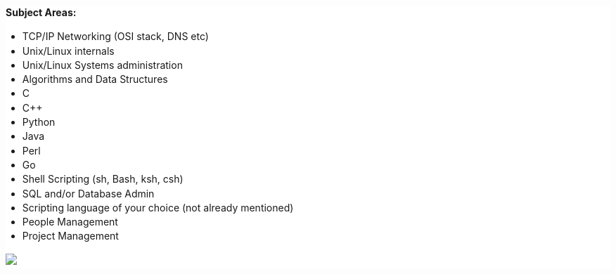 **Subject Areas:**

*   TCP/IP Networking (OSI stack, DNS etc)
*   Unix/Linux internals
*   Unix/Linux Systems administration
*   Algorithms and Data Structures
*   C
*   C++
*   Python
*   Java
*   Perl
*   Go
*   Shell Scripting (sh, Bash, ksh, csh)
*   SQL and/or Database Admin
*   Scripting language of your choice (not already mentioned)
*   People Management
*   Project Management

![](https://static001.geekbang.org/resource/image/fc/e9/fcc761001867c60f526665e237f831e9.jpg)